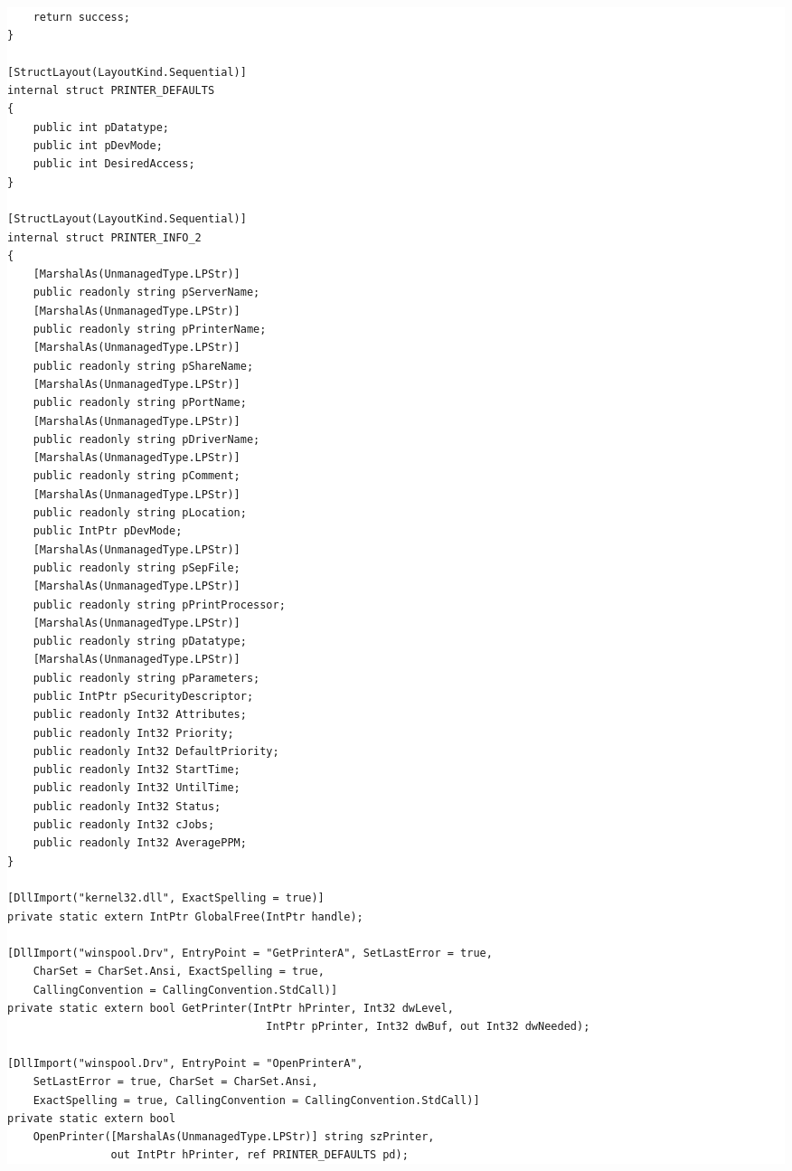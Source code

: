 ```
    return success;
}

[StructLayout(LayoutKind.Sequential)]
internal struct PRINTER_DEFAULTS
{
    public int pDatatype;
    public int pDevMode;
    public int DesiredAccess;
}

[StructLayout(LayoutKind.Sequential)]
internal struct PRINTER_INFO_2
{
    [MarshalAs(UnmanagedType.LPStr)]
    public readonly string pServerName;
    [MarshalAs(UnmanagedType.LPStr)]
    public readonly string pPrinterName;
    [MarshalAs(UnmanagedType.LPStr)]
    public readonly string pShareName;
    [MarshalAs(UnmanagedType.LPStr)]
    public readonly string pPortName;
    [MarshalAs(UnmanagedType.LPStr)]
    public readonly string pDriverName;
    [MarshalAs(UnmanagedType.LPStr)]
    public readonly string pComment;
    [MarshalAs(UnmanagedType.LPStr)]
    public readonly string pLocation;
    public IntPtr pDevMode;
    [MarshalAs(UnmanagedType.LPStr)]
    public readonly string pSepFile;
    [MarshalAs(UnmanagedType.LPStr)]
    public readonly string pPrintProcessor;
    [MarshalAs(UnmanagedType.LPStr)]
    public readonly string pDatatype;
    [MarshalAs(UnmanagedType.LPStr)]
    public readonly string pParameters;
    public IntPtr pSecurityDescriptor;
    public readonly Int32 Attributes;
    public readonly Int32 Priority;
    public readonly Int32 DefaultPriority;
    public readonly Int32 StartTime;
    public readonly Int32 UntilTime;
    public readonly Int32 Status;
    public readonly Int32 cJobs;
    public readonly Int32 AveragePPM;
}

[DllImport("kernel32.dll", ExactSpelling = true)]
private static extern IntPtr GlobalFree(IntPtr handle);

[DllImport("winspool.Drv", EntryPoint = "GetPrinterA", SetLastError = true,
    CharSet = CharSet.Ansi, ExactSpelling = true,
    CallingConvention = CallingConvention.StdCall)]
private static extern bool GetPrinter(IntPtr hPrinter, Int32 dwLevel,
                                        IntPtr pPrinter, Int32 dwBuf, out Int32 dwNeeded);

[DllImport("winspool.Drv", EntryPoint = "OpenPrinterA",
    SetLastError = true, CharSet = CharSet.Ansi,
    ExactSpelling = true, CallingConvention = CallingConvention.StdCall)]
private static extern bool
    OpenPrinter([MarshalAs(UnmanagedType.LPStr)] string szPrinter,
                out IntPtr hPrinter, ref PRINTER_DEFAULTS pd);
```